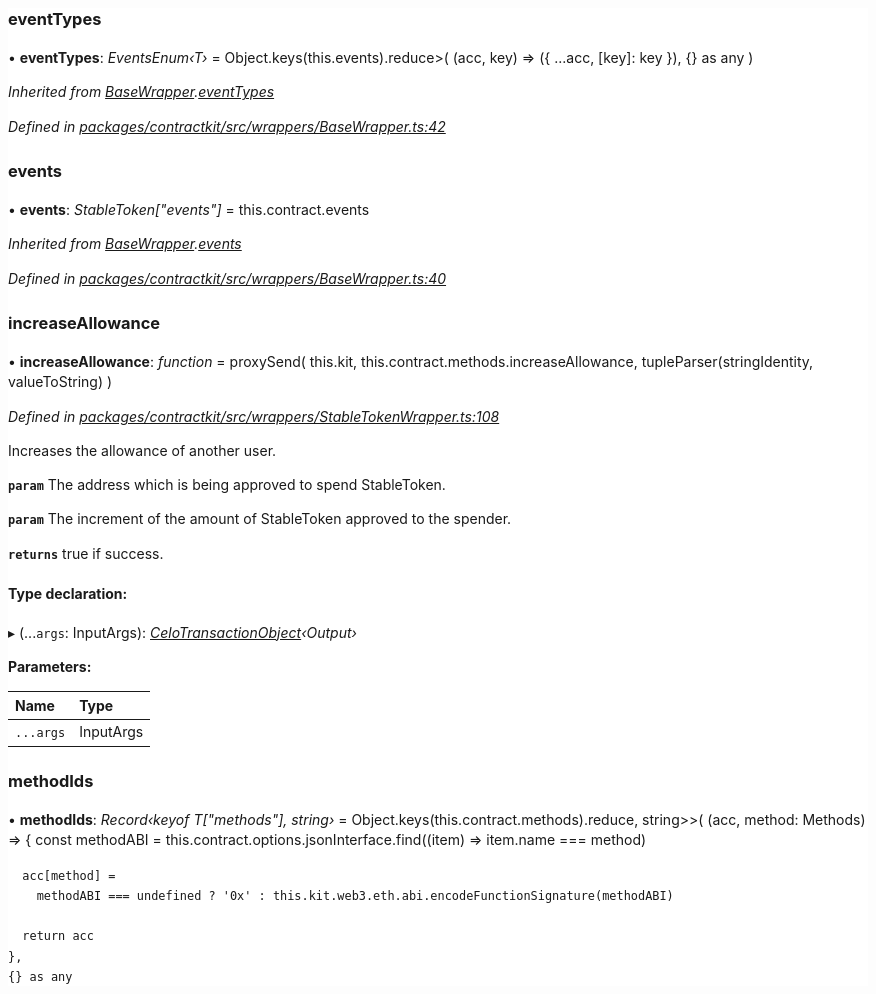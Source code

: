 ### eventTypes

• **eventTypes**: _EventsEnum‹T›_ = Object.keys\(this.events\).reduce&gt;\( \(acc, key\) =&gt; \({ ...acc, \[key\]: key }\), {} as any \)

_Inherited from_ [_BaseWrapper_](../classes/_wrappers_basewrapper_.basewrapper.md)_._[_eventTypes_](../classes/_wrappers_basewrapper_.basewrapper.md#eventtypes)

_Defined in_ [_packages/contractkit/src/wrappers/BaseWrapper.ts:42_](https://github.com/celo-org/celo-monorepo/blob/master/packages/contractkit/src/wrappers/BaseWrapper.ts#L42)

### events

• **events**: _StableToken\["events"\]_ = this.contract.events

_Inherited from_ [_BaseWrapper_](../classes/_wrappers_basewrapper_.basewrapper.md)_._[_events_](../classes/_wrappers_basewrapper_.basewrapper.md#events)

_Defined in_ [_packages/contractkit/src/wrappers/BaseWrapper.ts:40_](https://github.com/celo-org/celo-monorepo/blob/master/packages/contractkit/src/wrappers/BaseWrapper.ts#L40)

### increaseAllowance

• **increaseAllowance**: _function_ = proxySend\( this.kit, this.contract.methods.increaseAllowance, tupleParser\(stringIdentity, valueToString\) \)

_Defined in_ [_packages/contractkit/src/wrappers/StableTokenWrapper.ts:108_](https://github.com/celo-org/celo-monorepo/blob/master/packages/contractkit/src/wrappers/StableTokenWrapper.ts#L108)

Increases the allowance of another user.

**`param`** The address which is being approved to spend StableToken.

**`param`** The increment of the amount of StableToken approved to the spender.

**`returns`** true if success.

#### Type declaration:

▸ \(...`args`: InputArgs\): [_CeloTransactionObject_](../classes/_wrappers_basewrapper_.celotransactionobject.md)_‹Output›_

**Parameters:**

| Name | Type |
| :--- | :--- |
| `...args` | InputArgs |

### methodIds

• **methodIds**: _Record‹keyof T\["methods"\], string›_ = Object.keys\(this.contract.methods\).reduce, string&gt;&gt;\( \(acc, method: Methods\) =&gt; { const methodABI = this.contract.options.jsonInterface.find\(\(item\) =&gt; item.name === method\)

```text
  acc[method] =
    methodABI === undefined ? '0x' : this.kit.web3.eth.abi.encodeFunctionSignature(methodABI)

  return acc
},
{} as any
```
